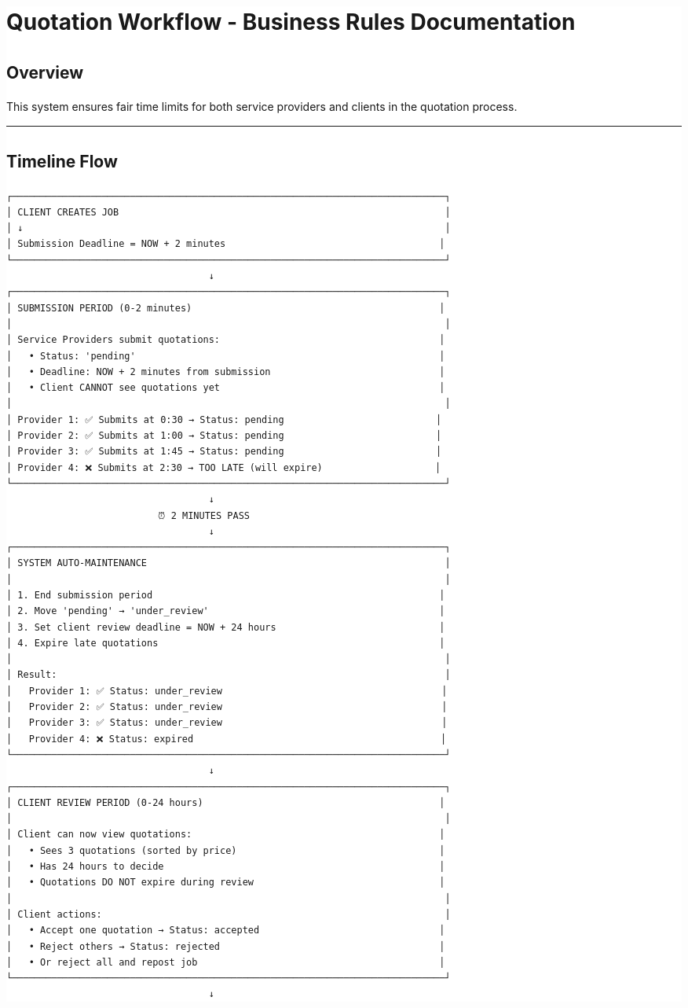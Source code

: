 # Quotation Workflow - Business Rules Documentation

## Overview
This system ensures fair time limits for both service providers and clients in the quotation process.

---

## Timeline Flow

```
┌─────────────────────────────────────────────────────────────────────────────┐
│ CLIENT CREATES JOB                                                          │
│ ↓                                                                           │
│ Submission Deadline = NOW + 2 minutes                                      │
└─────────────────────────────────────────────────────────────────────────────┘
                                    ↓
┌─────────────────────────────────────────────────────────────────────────────┐
│ SUBMISSION PERIOD (0-2 minutes)                                            │
│                                                                             │
│ Service Providers submit quotations:                                       │
│   • Status: 'pending'                                                      │
│   • Deadline: NOW + 2 minutes from submission                              │
│   • Client CANNOT see quotations yet                                       │
│                                                                             │
│ Provider 1: ✅ Submits at 0:30 → Status: pending                           │
│ Provider 2: ✅ Submits at 1:00 → Status: pending                           │
│ Provider 3: ✅ Submits at 1:45 → Status: pending                           │
│ Provider 4: ❌ Submits at 2:30 → TOO LATE (will expire)                    │
└─────────────────────────────────────────────────────────────────────────────┘
                                    ↓
                           ⏰ 2 MINUTES PASS
                                    ↓
┌─────────────────────────────────────────────────────────────────────────────┐
│ SYSTEM AUTO-MAINTENANCE                                                     │
│                                                                             │
│ 1. End submission period                                                   │
│ 2. Move 'pending' → 'under_review'                                         │
│ 3. Set client review deadline = NOW + 24 hours                             │
│ 4. Expire late quotations                                                  │
│                                                                             │
│ Result:                                                                     │
│   Provider 1: ✅ Status: under_review                                       │
│   Provider 2: ✅ Status: under_review                                       │
│   Provider 3: ✅ Status: under_review                                       │
│   Provider 4: ❌ Status: expired                                            │
└─────────────────────────────────────────────────────────────────────────────┘
                                    ↓
┌─────────────────────────────────────────────────────────────────────────────┐
│ CLIENT REVIEW PERIOD (0-24 hours)                                          │
│                                                                             │
│ Client can now view quotations:                                            │
│   • Sees 3 quotations (sorted by price)                                    │
│   • Has 24 hours to decide                                                 │
│   • Quotations DO NOT expire during review                                 │
│                                                                             │
│ Client actions:                                                             │
│   • Accept one quotation → Status: accepted                                │
│   • Reject others → Status: rejected                                       │
│   • Or reject all and repost job                                           │
└─────────────────────────────────────────────────────────────────────────────┘
                                    ↓
```
